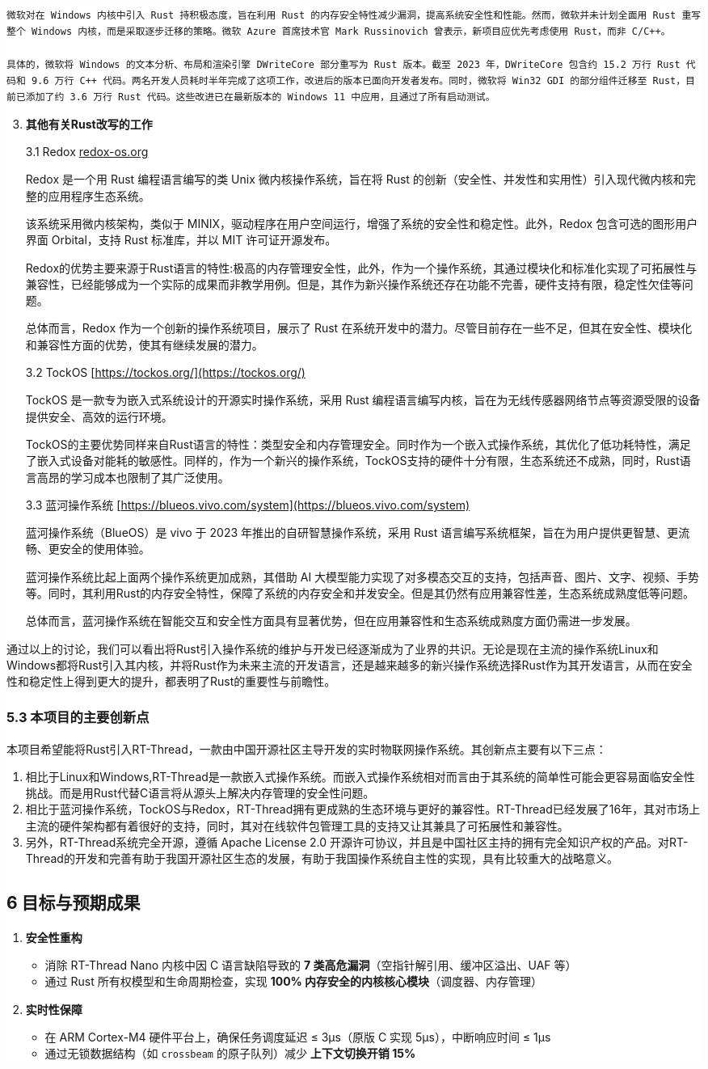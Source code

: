     微软对在 Windows 内核中引入 Rust 持积极态度，旨在利用 Rust 的内存安全特性减少漏洞，提高系统安全性和性能。然而，微软并未计划全面用 Rust 重写整个 Windows 内核，而是采取逐步迁移的策略。微软 Azure 首席技术官 Mark Russinovich 曾表示，新项目应优先考虑使用 Rust，而非 C/C++。
    
    具体的，微软将 Windows 的文本分析、布局和渲染引擎 DWriteCore 部分重写为 Rust 版本。截至 2023 年，DWriteCore 包含约 15.2 万行 Rust 代码和 9.6 万行 C++ 代码。两名开发人员耗时半年完成了这项工作，改进后的版本已面向开发者发布。同时，微软将 Win32 GDI 的部分组件迁移至 Rust，目前已添加了约 3.6 万行 Rust 代码。这些改进已在最新版本的 Windows 11 中应用，且通过了所有启动测试。
    
3. **其他有关Rust改写的工作**
    
    3.1 Redox [redox-os.org](https://www.redox-os.org/zh/?utm_source=chatgpt.com)
    
    Redox 是一个用 Rust 编程语言编写的类 Unix 微内核操作系统，旨在将 Rust 的创新（安全性、并发性和实用性）引入现代微内核和完整的应用程序生态系统。
    
    该系统采用微内核架构，类似于 MINIX，驱动程序在用户空间运行，增强了系统的安全性和稳定性。此外，Redox 包含可选的图形用户界面 Orbital，支持 Rust 标准库，并以 MIT 许可证开源发布。
    
    Redox的优势主要来源于Rust语言的特性:极高的内存管理安全性，此外，作为一个操作系统，其通过模块化和标准化实现了可拓展性与兼容性，已经能够成为一个实际的成果而非教学用例。但是，其作为新兴操作系统还存在功能不完善，硬件支持有限，稳定性欠佳等问题。
    
    总体而言，Redox 作为一个创新的操作系统项目，展示了 Rust 在系统开发中的潜力。尽管目前存在一些不足，但其在安全性、模块化和兼容性方面的优势，使其有继续发展的潜力。
    
    3.2 TockOS  [https://tockos.org/](https://tockos.org/)
    
    TockOS 是一款专为嵌入式系统设计的开源实时操作系统，采用 Rust 编程语言编写内核，旨在为无线传感器网络节点等资源受限的设备提供安全、高效的运行环境。
    
    TockOS的主要优势同样来自Rust语言的特性：类型安全和内存管理安全。同时作为一个嵌入式操作系统，其优化了低功耗特性，满足了嵌入式设备对能耗的敏感性。同样的，作为一个新兴的操作系统，TockOS支持的硬件十分有限，生态系统还不成熟，同时，Rust语言高昂的学习成本也限制了其广泛使用。
    
    3.3 蓝河操作系统 [https://blueos.vivo.com/system](https://blueos.vivo.com/system)
    
    蓝河操作系统（BlueOS）是 vivo 于 2023 年推出的自研智慧操作系统，采用 Rust 语言编写系统框架，旨在为用户提供更智慧、更流畅、更安全的使用体验。
    
    蓝河操作系统比起上面两个操作系统更加成熟，其借助 AI 大模型能力实现了对多模态交互的支持，包括声音、图片、文字、视频、手势等。同时，其利用Rust的内存安全特性，保障了系统的内存安全和并发安全。但是其仍然有应用兼容性差，生态系统成熟度低等问题。
    
    总体而言，蓝河操作系统在智能交互和安全性方面具有显著优势，但在应用兼容性和生态系统成熟度方面仍需进一步发展。
    

通过以上的讨论，我们可以看出将Rust引入操作系统的维护与开发已经逐渐成为了业界的共识。无论是现在主流的操作系统Linux和Windows都将Rust引入其内核，并将Rust作为未来主流的开发语言，还是越来越多的新兴操作系统选择Rust作为其开发语言，从而在安全性和稳定性上得到更大的提升，都表明了Rust的重要性与前瞻性。

### 5.3 本项目的主要创新点

本项目希望能将Rust引入RT-Thread，一款由中国开源社区主导开发的实时物联网操作系统。其创新点主要有以下三点：

1. 相比于Linux和Windows,RT-Thread是一款嵌入式操作系统。而嵌入式操作系统相对而言由于其系统的简单性可能会更容易面临安全性挑战。而是用Rust代替C语言将从源头上解决内存管理的安全性问题。
2. 相比于蓝河操作系统，TockOS与Redox，RT-Thread拥有更成熟的生态环境与更好的兼容性。RT-Thread已经发展了16年，其对市场上主流的硬件架构都有着很好的支持，同时，其对在线软件包管理工具的支持又让其兼具了可拓展性和兼容性。
3. 另外，RT-Thread系统完全开源，遵循 Apache License 2.0 开源许可协议，并且是中国社区主持的拥有完全知识产权的产品。对RT-Thread的开发和完善有助于我国开源社区生态的发展，有助于我国操作系统自主性的实现，具有比较重大的战略意义。

## 6 目标与预期成果

1. **安全性重构**
    - 消除 RT-Thread Nano 内核中因 C 语言缺陷导致的 **7 类高危漏洞**（空指针解引用、缓冲区溢出、UAF 等）
    - 通过 Rust 所有权模型和生命周期检查，实现 **100% 内存安全的内核核心模块**（调度器、内存管理）

2. **实时性保障**
    - 在 ARM Cortex-M4 硬件平台上，确保任务调度延迟 ≤ 3μs（原版 C 实现 5μs），中断响应时间 ≤ 1μs
    - 通过无锁数据结构（如 `crossbeam` 的原子队列）减少 **上下文切换开销 15%**
